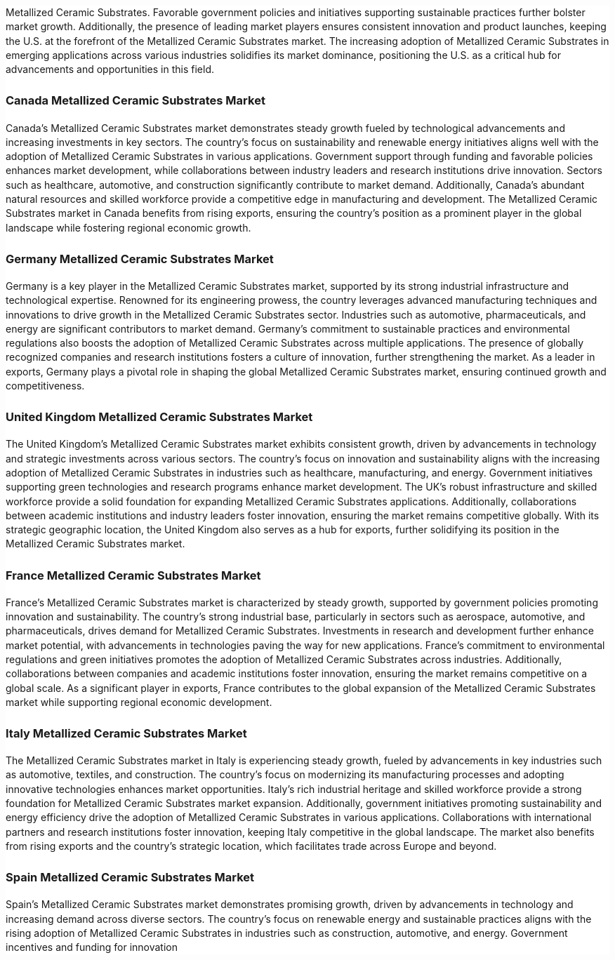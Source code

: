 Metallized Ceramic Substrates. Favorable government policies and initiatives supporting sustainable practices further bolster market growth. Additionally, the presence of leading market players ensures consistent innovation and product launches, keeping the U.S. at the forefront of the Metallized Ceramic Substrates market. The increasing adoption of Metallized Ceramic Substrates in emerging applications across various industries solidifies its market dominance, positioning the U.S. as a critical hub for advancements and opportunities in this field.</p><h3>Canada Metallized Ceramic Substrates Market</h3><p>Canada&rsquo;s Metallized Ceramic Substrates market demonstrates steady growth fueled by technological advancements and increasing investments in key sectors. The country&rsquo;s focus on sustainability and renewable energy initiatives aligns well with the adoption of Metallized Ceramic Substrates in various applications. Government support through funding and favorable policies enhances market development, while collaborations between industry leaders and research institutions drive innovation. Sectors such as healthcare, automotive, and construction significantly contribute to market demand. Additionally, Canada&rsquo;s abundant natural resources and skilled workforce provide a competitive edge in manufacturing and development. The Metallized Ceramic Substrates market in Canada benefits from rising exports, ensuring the country&rsquo;s position as a prominent player in the global landscape while fostering regional economic growth.</p><h3>Germany Metallized Ceramic Substrates Market</h3><p>Germany is a key player in the Metallized Ceramic Substrates market, supported by its strong industrial infrastructure and technological expertise. Renowned for its engineering prowess, the country leverages advanced manufacturing techniques and innovations to drive growth in the Metallized Ceramic Substrates sector. Industries such as automotive, pharmaceuticals, and energy are significant contributors to market demand. Germany&rsquo;s commitment to sustainable practices and environmental regulations also boosts the adoption of Metallized Ceramic Substrates across multiple applications. The presence of globally recognized companies and research institutions fosters a culture of innovation, further strengthening the market. As a leader in exports, Germany plays a pivotal role in shaping the global Metallized Ceramic Substrates market, ensuring continued growth and competitiveness.</p><h3>United Kingdom Metallized Ceramic Substrates Market</h3><p>The United Kingdom&rsquo;s Metallized Ceramic Substrates market exhibits consistent growth, driven by advancements in technology and strategic investments across various sectors. The country&rsquo;s focus on innovation and sustainability aligns with the increasing adoption of Metallized Ceramic Substrates in industries such as healthcare, manufacturing, and energy. Government initiatives supporting green technologies and research programs enhance market development. The UK&rsquo;s robust infrastructure and skilled workforce provide a solid foundation for expanding Metallized Ceramic Substrates applications. Additionally, collaborations between academic institutions and industry leaders foster innovation, ensuring the market remains competitive globally. With its strategic geographic location, the United Kingdom also serves as a hub for exports, further solidifying its position in the Metallized Ceramic Substrates market.</p><h3>France Metallized Ceramic Substrates Market</h3><p>France&rsquo;s Metallized Ceramic Substrates market is characterized by steady growth, supported by government policies promoting innovation and sustainability. The country&rsquo;s strong industrial base, particularly in sectors such as aerospace, automotive, and pharmaceuticals, drives demand for Metallized Ceramic Substrates. Investments in research and development further enhance market potential, with advancements in technologies paving the way for new applications. France&rsquo;s commitment to environmental regulations and green initiatives promotes the adoption of Metallized Ceramic Substrates across industries. Additionally, collaborations between companies and academic institutions foster innovation, ensuring the market remains competitive on a global scale. As a significant player in exports, France contributes to the global expansion of the Metallized Ceramic Substrates market while supporting regional economic development.</p><h3>Italy Metallized Ceramic Substrates Market</h3><p>The Metallized Ceramic Substrates market in Italy is experiencing steady growth, fueled by advancements in key industries such as automotive, textiles, and construction. The country&rsquo;s focus on modernizing its manufacturing processes and adopting innovative technologies enhances market opportunities. Italy&rsquo;s rich industrial heritage and skilled workforce provide a strong foundation for Metallized Ceramic Substrates market expansion. Additionally, government initiatives promoting sustainability and energy efficiency drive the adoption of Metallized Ceramic Substrates in various applications. Collaborations with international partners and research institutions foster innovation, keeping Italy competitive in the global landscape. The market also benefits from rising exports and the country&rsquo;s strategic location, which facilitates trade across Europe and beyond.</p><h3>Spain Metallized Ceramic Substrates Market</h3><p>Spain&rsquo;s Metallized Ceramic Substrates market demonstrates promising growth, driven by advancements in technology and increasing demand across diverse sectors. The country&rsquo;s focus on renewable energy and sustainable practices aligns with the rising adoption of Metallized Ceramic Substrates in industries such as construction, automotive, and energy. Government incentives and funding for innovation